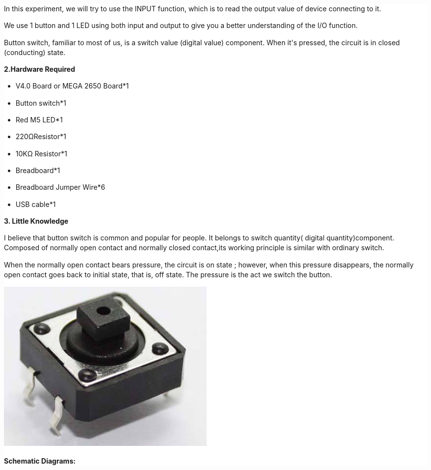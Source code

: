 In this experiment, we will try to use the INPUT function, which is to read the
output value of device connecting to it.

We use 1 button and 1 LED using both input and output to give you a better
understanding of the I/O function.

Button switch, familiar to most of us, is a switch value (digital value)
component. When it's pressed, the circuit is in closed (conducting) state.

**2.Hardware Required**

-   V4.0 Board or MEGA 2650 Board\*1

-   Button switch\*1

-   Red M5 LED\*1

-   220ΩResistor\*1

-   10KΩ Resistor\*1

-   Breadboard\*1

-   Breadboard Jumper Wire\*6

-   USB cable\*1

**3. Little Knowledge**

I believe that button switch is common and popular for people. It belongs to
switch quantity( digital quantity)component. Composed of normally open contact
and normally closed contact,its working principle is similar with ordinary
switch.

When the normally open contact bears pressure, the circuit is on state ;
however, when this pressure disappears, the normally open contact goes back to
initial state, that is, off state. The pressure is the act we switch the button.

![](media/1fb905517e6ad28d07a2139736f03d11.png)  

**Schematic Diagrams:**  
